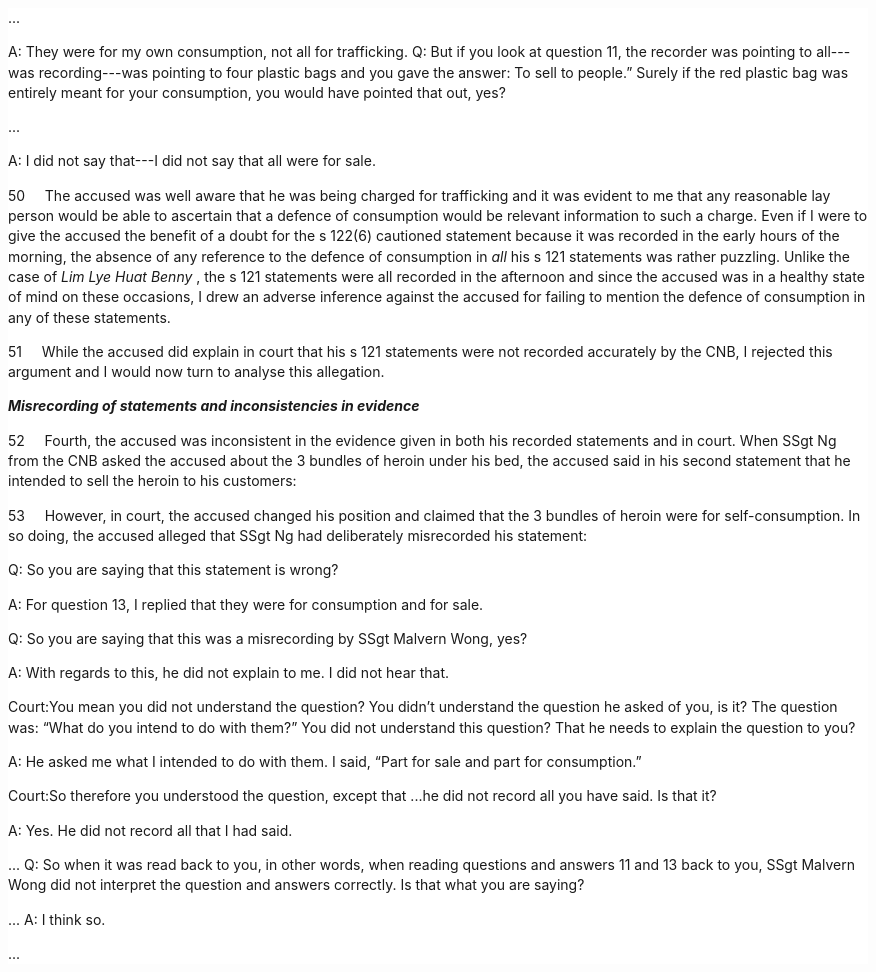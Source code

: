  ... 

 A: They were for my own consumption, not all for trafficking. Q: But if you look at question 11, the recorder was pointing to all---was recording---was pointing to four plastic bags and you gave the answer: To sell to people.” Surely if the red plastic bag was entirely meant for your consumption, you would have pointed that out, yes? 

 ... 

 A: I did not say that---I did not say that all were for sale. 

50     The accused was well aware that he was being charged for trafficking and it was evident to me that any reasonable lay person would be able to ascertain that a defence of consumption would be relevant information to such a charge. Even if I were to give the accused the benefit of a doubt for the s 122(6) cautioned statement because it was recorded in the early hours of the morning, the absence of any reference to the defence of consumption in _all_ his s 121 statements was rather puzzling. Unlike the case of _Lim Lye Huat Benny_ , the s 121 statements were all recorded in the afternoon and since the accused was in a healthy state of mind on these occasions, I drew an adverse inference against the accused for failing to mention the defence of consumption in any of these statements. 

51     While the accused did explain in court that his s 121 statements were not recorded accurately by the CNB, I rejected this argument and I would now turn to analyse this allegation. 

**_Misrecording of statements and inconsistencies in evidence_** 

52     Fourth, the accused was inconsistent in the evidence given in both his recorded statements and in court. When SSgt Ng from the CNB asked the accused about the 3 bundles of heroin under his bed, the accused said in his second statement that he intended to sell the heroin to his customers: 

53     However, in court, the accused changed his position and claimed that the 3 bundles of heroin were for self-consumption. In so doing, the accused alleged that SSgt Ng had deliberately misrecorded his statement: 


 Q: So you are saying that this statement is wrong? 

 A: For question 13, I replied that they were for consumption and for sale. 

 Q: So you are saying that this was a misrecording by SSgt Malvern Wong, yes? 

 A: With regards to this, he did not explain to me. I did not hear that. 

 Court:You mean you did not understand the question? You didn’t understand the question he asked of you, is it? The question was: “What do you intend to do with them?” You did not understand this question? That he needs to explain the question to you? 

 A: He asked me what I intended to do with them. I said, “Part for sale and part for consumption.” 

 Court:So therefore you understood the question, except that ...he did not record all you have said. Is that it? 

 A: Yes. He did not record all that I had said. 

 ... Q: So when it was read back to you, in other words, when reading questions and answers 11 and 13 back to you, SSgt Malvern Wong did not interpret the question and answers correctly. Is that what you are saying? 

 ... A: I think so. 

 ... 
